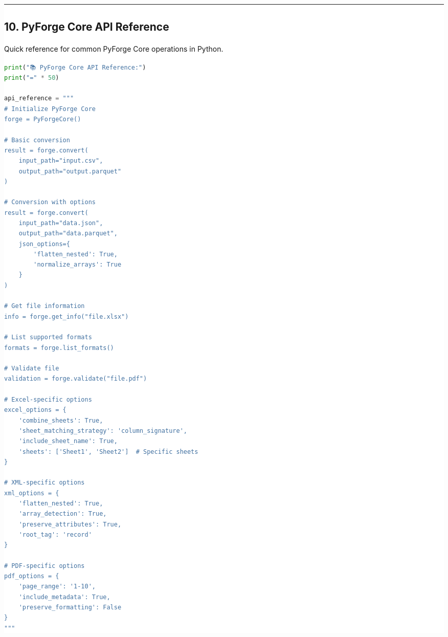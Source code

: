 
---

## 10. PyForge Core API Reference

Quick reference for common PyForge Core operations in Python.

```python
print("📚 PyForge Core API Reference:")
print("=" * 50)

api_reference = """
# Initialize PyForge Core
forge = PyForgeCore()

# Basic conversion
result = forge.convert(
    input_path="input.csv",
    output_path="output.parquet"
)

# Conversion with options
result = forge.convert(
    input_path="data.json",
    output_path="data.parquet",
    json_options={
        'flatten_nested': True,
        'normalize_arrays': True
    }
)

# Get file information
info = forge.get_info("file.xlsx")

# List supported formats
formats = forge.list_formats()

# Validate file
validation = forge.validate("file.pdf")

# Excel-specific options
excel_options = {
    'combine_sheets': True,
    'sheet_matching_strategy': 'column_signature',
    'include_sheet_name': True,
    'sheets': ['Sheet1', 'Sheet2']  # Specific sheets
}

# XML-specific options
xml_options = {
    'flatten_nested': True,
    'array_detection': True,
    'preserve_attributes': True,
    'root_tag': 'record'
}

# PDF-specific options
pdf_options = {
    'page_range': '1-10',
    'include_metadata': True,
    'preserve_formatting': False
}
"""

```